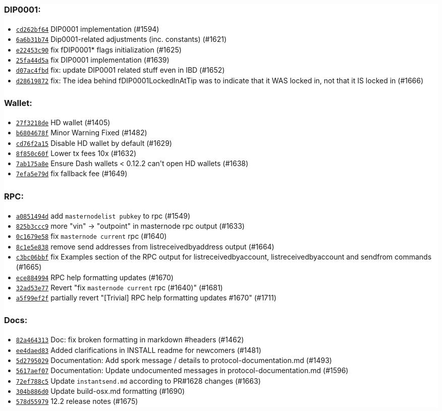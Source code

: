 ### DIP0001:
- [`cd262bf64`](https://github.com/EnricoBotassa/zalgocoin/commit/cd262bf64) DIP0001 implementation (#1594)
- [`6a6b31b74`](https://github.com/EnricoBotassa/zalgocoin/commit/6a6b31b74) Dip0001-related adjustments (inc. constants) (#1621)
- [`e22453c90`](https://github.com/EnricoBotassa/zalgocoin/commit/e22453c90) fix fDIP0001* flags initialization (#1625)
- [`25fa44d5a`](https://github.com/EnricoBotassa/zalgocoin/commit/25fa44d5a) fix DIP0001 implementation (#1639)
- [`d07ac4fbd`](https://github.com/EnricoBotassa/zalgocoin/commit/d07ac4fbd) fix: update DIP0001 related stuff even in IBD (#1652)
- [`d28619872`](https://github.com/EnricoBotassa/zalgocoin/commit/d28619872) fix: The idea behind fDIP0001LockedInAtTip was to indicate that it WAS locked in, not that it IS locked in (#1666)

### Wallet:
- [`27f3218de`](https://github.com/EnricoBotassa/zalgocoin/commit/27f3218de) HD wallet (#1405)
- [`b6804678f`](https://github.com/EnricoBotassa/zalgocoin/commit/b6804678f) Minor Warning Fixed (#1482)
- [`cd76f2a15`](https://github.com/EnricoBotassa/zalgocoin/commit/cd76f2a15) Disable HD wallet by default (#1629)
- [`8f850c60f`](https://github.com/EnricoBotassa/zalgocoin/commit/8f850c60f) Lower tx fees 10x (#1632)
- [`7ab175a8e`](https://github.com/EnricoBotassa/zalgocoin/commit/7ab175a8e) Ensure Dash wallets < 0.12.2 can't open HD wallets (#1638)
- [`7efa5e79d`](https://github.com/EnricoBotassa/zalgocoin/commit/7efa5e79d) fix fallback fee (#1649)

### RPC:
- [`a0851494d`](https://github.com/EnricoBotassa/zalgocoin/commit/a0851494d) add `masternodelist pubkey` to rpc (#1549)
- [`825b3ccc9`](https://github.com/EnricoBotassa/zalgocoin/commit/825b3ccc9) more "vin" -> "outpoint" in masternode rpc output (#1633)
- [`0c1679e58`](https://github.com/EnricoBotassa/zalgocoin/commit/0c1679e58) fix `masternode current` rpc (#1640)
- [`8c1e5e838`](https://github.com/EnricoBotassa/zalgocoin/commit/8c1e5e838) remove send addresses from listreceivedbyaddress output (#1664)
- [`c3bc06bbf`](https://github.com/EnricoBotassa/zalgocoin/commit/c3bc06bbf) fix Examples section of the RPC output for listreceivedbyaccount, listreceivedbyaccount and sendfrom commands (#1665)
- [`ece884994`](https://github.com/EnricoBotassa/zalgocoin/commit/ece884994) RPC help formatting updates (#1670)
- [`32ad53e77`](https://github.com/EnricoBotassa/zalgocoin/commit/32ad53e77) Revert "fix `masternode current` rpc (#1640)" (#1681)
- [`a5f99ef2f`](https://github.com/EnricoBotassa/zalgocoin/commit/a5f99ef2f) partially revert "[Trivial] RPC help formatting updates #1670" (#1711)

### Docs:
- [`82a464313`](https://github.com/EnricoBotassa/zalgocoin/commit/82a464313) Doc: fix broken formatting in markdown #headers (#1462)
- [`ee4daed83`](https://github.com/EnricoBotassa/zalgocoin/commit/ee4daed83) Added clarifications in INSTALL readme for newcomers (#1481)
- [`5d2795029`](https://github.com/EnricoBotassa/zalgocoin/commit/5d2795029) Documentation: Add spork message / details to protocol-documentation.md (#1493)
- [`5617aef07`](https://github.com/EnricoBotassa/zalgocoin/commit/5617aef07) Documentation: Update undocumented messages in protocol-documentation.md  (#1596)
- [`72ef788c5`](https://github.com/EnricoBotassa/zalgocoin/commit/72ef788c5) Update `instantsend.md` according to PR#1628 changes (#1663)
- [`304b886d0`](https://github.com/EnricoBotassa/zalgocoin/commit/304b886d0) Update build-osx.md formatting (#1690)
- [`578d55979`](https://github.com/EnricoBotassa/zalgocoin/commit/578d55979) 12.2 release notes (#1675)
